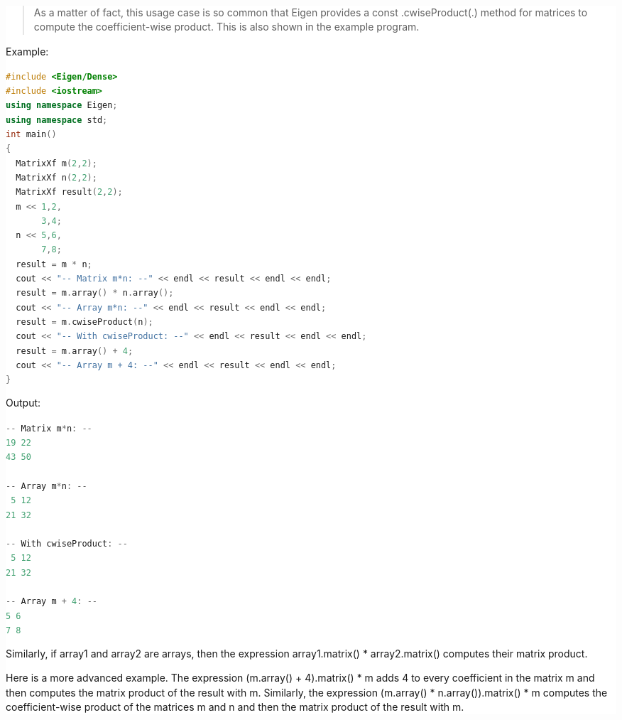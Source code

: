 > As a matter of fact, this usage case is so common that Eigen provides a const .cwiseProduct(.) method for matrices to compute the coefficient-wise product. This is also shown in the example program.

Example:

```C++
#include <Eigen/Dense>
#include <iostream>
using namespace Eigen;
using namespace std;
int main()
{
  MatrixXf m(2,2);
  MatrixXf n(2,2);
  MatrixXf result(2,2);
  m << 1,2,
       3,4;
  n << 5,6,
       7,8;
  result = m * n;
  cout << "-- Matrix m*n: --" << endl << result << endl << endl;
  result = m.array() * n.array();
  cout << "-- Array m*n: --" << endl << result << endl << endl;
  result = m.cwiseProduct(n);
  cout << "-- With cwiseProduct: --" << endl << result << endl << endl;
  result = m.array() + 4;
  cout << "-- Array m + 4: --" << endl << result << endl << endl;
}
```

Output:

```C++
-- Matrix m*n: --
19 22
43 50

-- Array m*n: --
 5 12
21 32

-- With cwiseProduct: --
 5 12
21 32

-- Array m + 4: --
5 6
7 8
```

Similarly, if array1 and array2 are arrays, then the expression array1.matrix() * array2.matrix() computes their matrix product.

Here is a more advanced example. The expression (m.array() + 4).matrix() * m adds 4 to every coefficient in the matrix m and then computes the matrix product of the result with m. Similarly, the expression (m.array() * n.array()).matrix() * m computes the coefficient-wise product of the matrices m and n and then the matrix product of the result with m.
